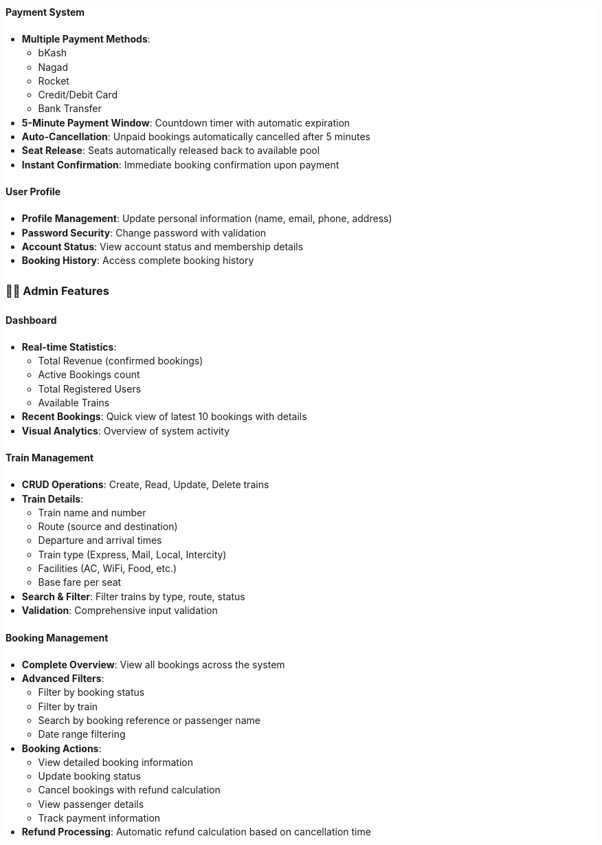 #### Payment System
- **Multiple Payment Methods**:
  - bKash
  - Nagad
  - Rocket
  - Credit/Debit Card
  - Bank Transfer
- **5-Minute Payment Window**: Countdown timer with automatic expiration
- **Auto-Cancellation**: Unpaid bookings automatically cancelled after 5 minutes
- **Seat Release**: Seats automatically released back to available pool
- **Instant Confirmation**: Immediate booking confirmation upon payment

#### User Profile
- **Profile Management**: Update personal information (name, email, phone, address)
- **Password Security**: Change password with validation
- **Account Status**: View account status and membership details
- **Booking History**: Access complete booking history

### 👨‍💼 Admin Features

#### Dashboard
- **Real-time Statistics**:
  - Total Revenue (confirmed bookings)
  - Active Bookings count
  - Total Registered Users
  - Available Trains
- **Recent Bookings**: Quick view of latest 10 bookings with details
- **Visual Analytics**: Overview of system activity

#### Train Management
- **CRUD Operations**: Create, Read, Update, Delete trains
- **Train Details**:
  - Train name and number
  - Route (source and destination)
  - Departure and arrival times
  - Train type (Express, Mail, Local, Intercity)
  - Facilities (AC, WiFi, Food, etc.)
  - Base fare per seat
- **Search & Filter**: Filter trains by type, route, status
- **Validation**: Comprehensive input validation

#### Booking Management
- **Complete Overview**: View all bookings across the system
- **Advanced Filters**:
  - Filter by booking status
  - Filter by train
  - Search by booking reference or passenger name
  - Date range filtering
- **Booking Actions**:
  - View detailed booking information
  - Update booking status
  - Cancel bookings with refund calculation
  - View passenger details
  - Track payment information
- **Refund Processing**: Automatic refund calculation based on cancellation time
